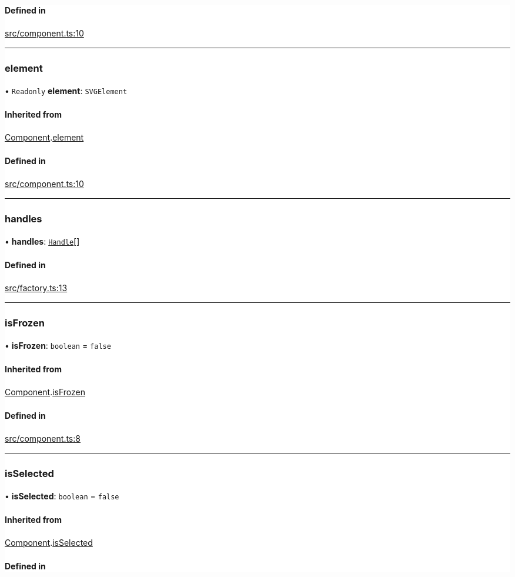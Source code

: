 #### Defined in

[src/component.ts:10](https://github.com/overlapmedia/imagemapper/blob/bed6f48/src/component.ts#L10)

___

### element

• `Readonly` **element**: `SVGElement`

#### Inherited from

[Component](Component.md).[element](Component.md#element)

#### Defined in

[src/component.ts:10](https://github.com/overlapmedia/imagemapper/blob/bed6f48/src/component.ts#L10)

___

### handles

• **handles**: [`Handle`](Handle.md)[]

#### Defined in

[src/factory.ts:13](https://github.com/overlapmedia/imagemapper/blob/bed6f48/src/factory.ts#L13)

___

### isFrozen

• **isFrozen**: `boolean` = `false`

#### Inherited from

[Component](Component.md).[isFrozen](Component.md#isfrozen)

#### Defined in

[src/component.ts:8](https://github.com/overlapmedia/imagemapper/blob/bed6f48/src/component.ts#L8)

___

### isSelected

• **isSelected**: `boolean` = `false`

#### Inherited from

[Component](Component.md).[isSelected](Component.md#isselected)

#### Defined in
